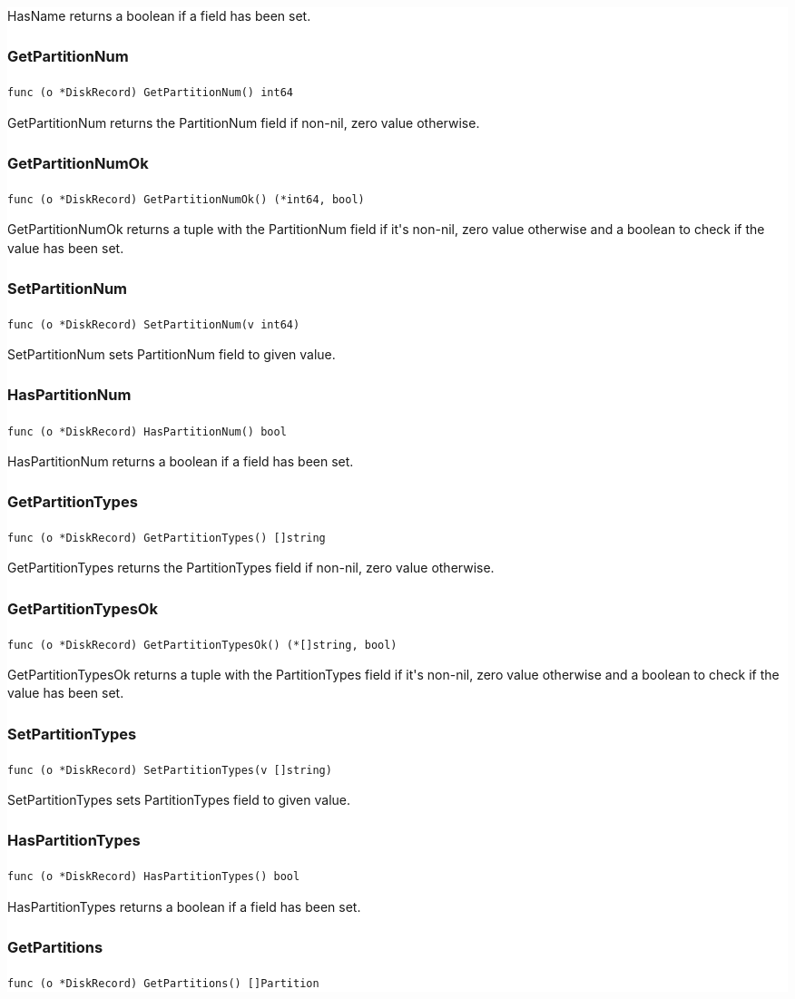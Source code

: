 HasName returns a boolean if a field has been set.

### GetPartitionNum

`func (o *DiskRecord) GetPartitionNum() int64`

GetPartitionNum returns the PartitionNum field if non-nil, zero value otherwise.

### GetPartitionNumOk

`func (o *DiskRecord) GetPartitionNumOk() (*int64, bool)`

GetPartitionNumOk returns a tuple with the PartitionNum field if it's non-nil, zero value otherwise
and a boolean to check if the value has been set.

### SetPartitionNum

`func (o *DiskRecord) SetPartitionNum(v int64)`

SetPartitionNum sets PartitionNum field to given value.

### HasPartitionNum

`func (o *DiskRecord) HasPartitionNum() bool`

HasPartitionNum returns a boolean if a field has been set.

### GetPartitionTypes

`func (o *DiskRecord) GetPartitionTypes() []string`

GetPartitionTypes returns the PartitionTypes field if non-nil, zero value otherwise.

### GetPartitionTypesOk

`func (o *DiskRecord) GetPartitionTypesOk() (*[]string, bool)`

GetPartitionTypesOk returns a tuple with the PartitionTypes field if it's non-nil, zero value otherwise
and a boolean to check if the value has been set.

### SetPartitionTypes

`func (o *DiskRecord) SetPartitionTypes(v []string)`

SetPartitionTypes sets PartitionTypes field to given value.

### HasPartitionTypes

`func (o *DiskRecord) HasPartitionTypes() bool`

HasPartitionTypes returns a boolean if a field has been set.

### GetPartitions

`func (o *DiskRecord) GetPartitions() []Partition`
